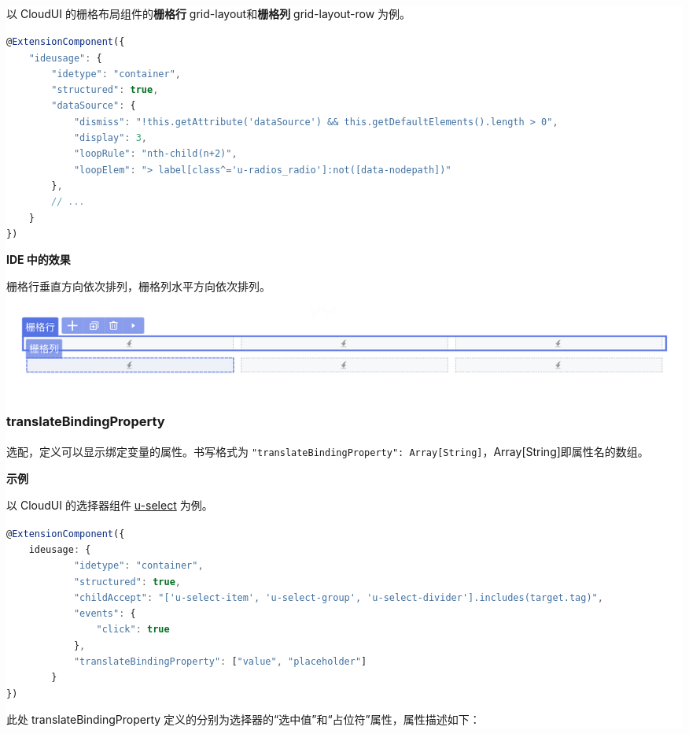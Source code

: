 以 CloudUI 的栅格布局组件的**栅格行** grid-layout和**栅格列** grid-layout-row 为例。

```typescript
@ExtensionComponent({
    "ideusage": {
        "idetype": "container",
        "structured": true,
        "dataSource": {
            "dismiss": "!this.getAttribute('dataSource') && this.getDefaultElements().length > 0",
            "display": 3,
            "loopRule": "nth-child(n+2)",
            "loopElem": "> label[class^='u-radios_radio']:not([data-nodepath])"
        },
        // ...
    }
})
```

**IDE 中的效果**

栅格行垂直方向依次排列，栅格列水平方向依次排列。

<img src="../../../images//container_202411201708_8.png" class="imgStyle" style="" />

### translateBindingProperty

选配，定义可以显示绑定变量的属性。书写格式为 `"translateBindingProperty": Array[String]`，Array\[String]即属性名的数组。

**示例**

以 CloudUI 的选择器组件 [u-select](https://github.com/netease-lcap/ui-libraries/blob/test-v3.10.x/libraries/pc-ui/src/components/u-select.vue/index.js) 为例。

```typescript
@ExtensionComponent({
    ideusage: {
            "idetype": "container",
            "structured": true,
            "childAccept": "['u-select-item', 'u-select-group', 'u-select-divider'].includes(target.tag)",
            "events": {
                "click": true
            },
            "translateBindingProperty": ["value", "placeholder"]
        }
})
```

此处 translateBindingProperty 定义的分别为选择器的“选中值”和“占位符”属性，属性描述如下：
